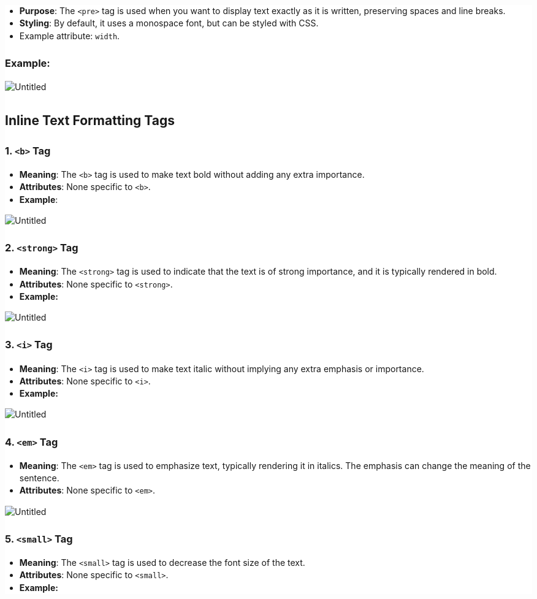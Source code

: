 - **Purpose**: The `<pre>` tag is used when you want to display text exactly as it is written, preserving spaces and line breaks.
- **Styling**: By default, it uses a monospace font, but can be styled with CSS.
- Example attribute: `width`.

### Example:

![Untitled](https://prod-files-secure.s3.us-west-2.amazonaws.com/79cbe1fd-25c8-4d93-9a05-27e66730dc0f/817f0979-47ff-4a4d-bab9-f287cb8e839a/Untitled.png)

## Inline Text Formatting Tags

### 1. `<b>` Tag

- **Meaning**: The `<b>` tag is used to make text bold without adding any extra importance.
- **Attributes**: None specific to `<b>`.
- **Example**:

![Untitled](https://prod-files-secure.s3.us-west-2.amazonaws.com/79cbe1fd-25c8-4d93-9a05-27e66730dc0f/2948b318-e075-4ee0-8d1d-552a5bc5c249/Untitled.png)

### 2. `<strong>` Tag

- **Meaning**: The `<strong>` tag is used to indicate that the text is of strong importance, and it is typically rendered in bold.
- **Attributes**: None specific to `<strong>`.
- **Example:**

![Untitled](https://prod-files-secure.s3.us-west-2.amazonaws.com/79cbe1fd-25c8-4d93-9a05-27e66730dc0f/e61d0193-721c-4b06-9f22-22bdc49d3052/Untitled.png)

### 3. `<i>` Tag

- **Meaning**: The `<i>` tag is used to make text italic without implying any extra emphasis or importance.
- **Attributes**: None specific to `<i>`.
- **Example:**

![Untitled](https://prod-files-secure.s3.us-west-2.amazonaws.com/79cbe1fd-25c8-4d93-9a05-27e66730dc0f/b3b75368-a029-44b3-a45c-2e65a4f386a5/Untitled.png)

### 4. `<em>` Tag

- **Meaning**: The `<em>` tag is used to emphasize text, typically rendering it in italics. The emphasis can change the meaning of the sentence.
- **Attributes**: None specific to `<em>`.

![Untitled](https://prod-files-secure.s3.us-west-2.amazonaws.com/79cbe1fd-25c8-4d93-9a05-27e66730dc0f/f78eef5a-d242-46fd-a2a8-f2a81787c668/Untitled.png)

### 5. `<small>` Tag

- **Meaning**: The `<small>` tag is used to decrease the font size of the text.
- **Attributes**: None specific to `<small>`.
- **Example:**
